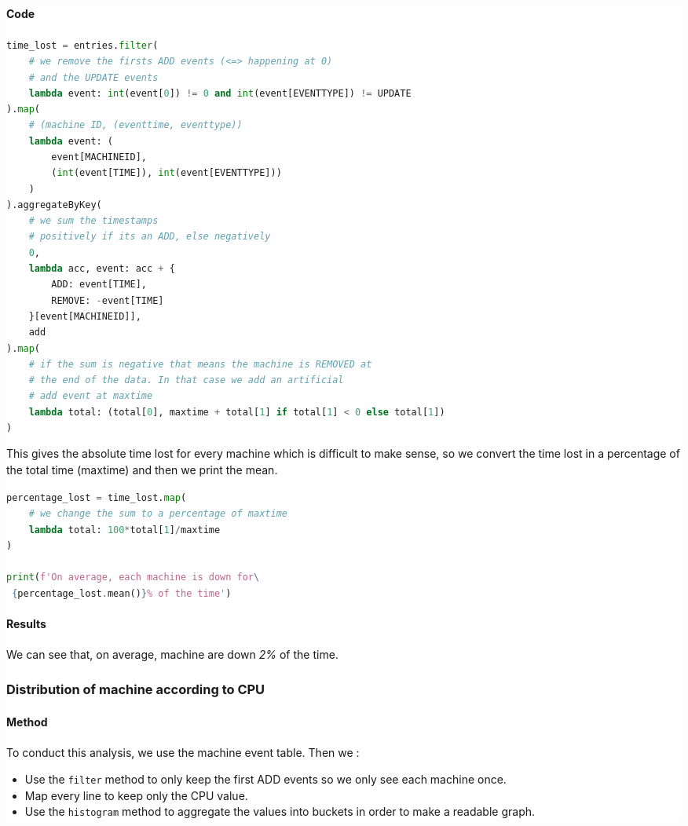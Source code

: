 #### Code

```python
time_lost = entries.filter(
	# we remove the firsts ADD events (<=> happening at 0)
	# and the UPDATE events
	lambda event: int(event[0]) != 0 and int(event[EVENTTYPE]) != UPDATE
).map(
	# (machine ID, (eventtime, eventtype))
	lambda event: (
		event[MACHINEID],
		(int(event[TIME]), int(event[EVENTTYPE]))
	)
).aggregateByKey(
	# we sum the timestamps
	# positively if its an ADD, else negatively
	0,
	lambda acc, event: acc + {
		ADD: event[TIME],
		REMOVE: -event[TIME]
	}[event[MACHINEID]],
	add
).map(
	# if the sum is negative that means the machine is REMOVED at 
	# the end of the data. In that case we add an artificial
	# add event at maxtime
	lambda total: (total[0], maxtime + total[1] if total[1] < 0 else total[1])
)
```

This gives the absolute time lost for every machine which is difficult to make sense, so we convert the time lost in a percentage of the total time (maxtime) and then we print the mean.

```python
percentage_lost = time_lost.map(
	# we change the sum to a percentage of maxtime
	lambda total: 100*total[1]/maxtime
)

print(f'On average, each machine is down for\
 {percentage_lost.mean()}% of the time')
```

#### Results

We can see that, on average, machine are down *2%* of the time.

### Distribution of machine according to CPU

#### Method

To conduct this analysis, we use the machine event table. Then we :
* Use the `filter` method to only keep the first ADD events so we only see each machine once. 
* Map every line to keep only the CPU value.
* Use the `histogram` method to aggregate the values into buckets in order to make a readable graph.
